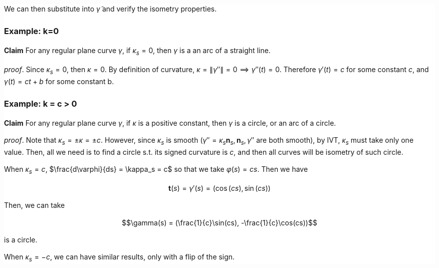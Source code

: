 We can then substitute into $\tilde\gamma$ and verify the isometry properties. 

### Example: k=0

__Claim__ For any regular plane curve $\gamma$, if $\kappa_s = 0$, then $\gamma$ is a an arc of a straight line. 

_proof_. Since $\kappa_s = 0$, then $\kappa = 0$. By definition of curvature, $\kappa = \|\gamma''\| = 0\implies \gamma''(t) = 0$. Therefore $\gamma'(t) = c$ for some constant $c$, and $\gamma(t) = ct+b$ for some constant b. 

### Example: k = c > 0

__Claim__ For any regular plane curve $\gamma$, if $\kappa$ is a positive constant, then $\gamma$ is a circle, or an arc of a circle. 

_proof_. Note that $\kappa_s = \pm\kappa = \pm c$. However, since $\kappa_s$ is smooth ($\gamma'' = \kappa_s\mathbf n_s, \mathbf n_s, \gamma''$ are both smooth), by IVT, $\kappa_s$ must take only one value. 
Then, all we need is to find a circle s.t. its signed curvature is $c$, and then all curves will be isometry of such circle.

When $\kappa_s = c$, $\frac{d\varphi}{ds} = \kappa_s = c$ so that we take $\varphi(s) = cs$. Then we have 

$$\mathbf t(s) = \gamma'(s) = (\cos(cs), \sin(cs))$$

Then, we can take 

$$\gamma(s) = (\frac{1}{c}\sin(cs), -\frac{1}{c}\cos(cs))$$

is a circle. 

When $\kappa_s = -c$, we can have similar results, only with a flip of the sign. 
